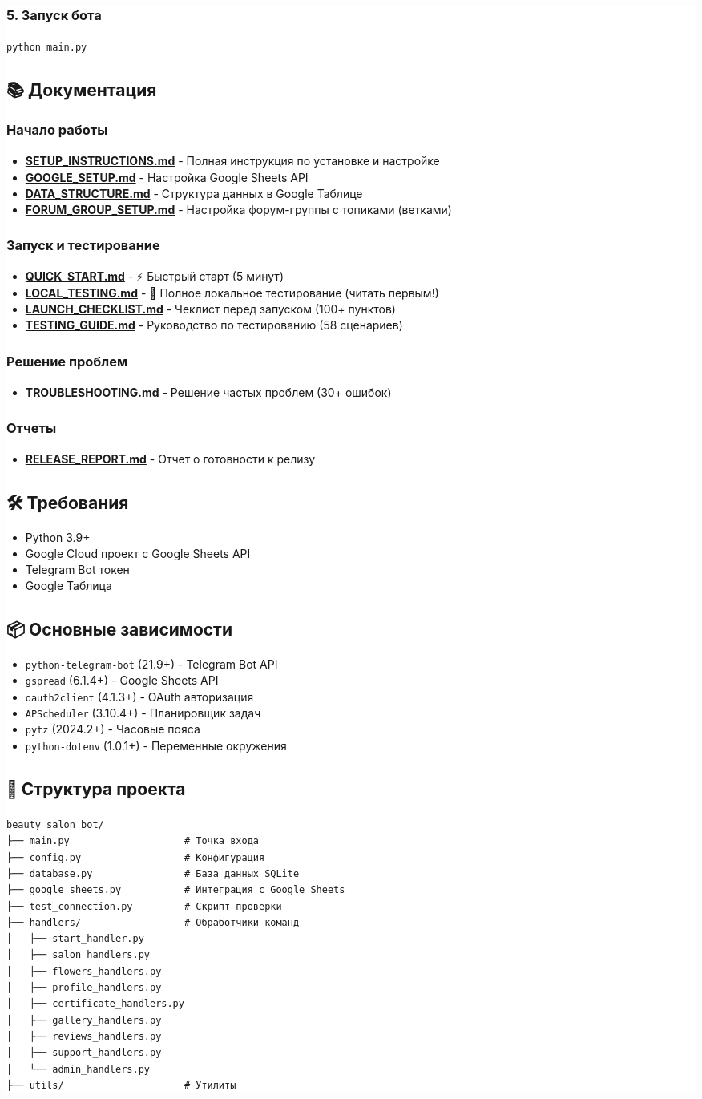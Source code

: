 ### 5. Запуск бота
```bash
python main.py
```

## 📚 Документация

### Начало работы
- **[SETUP_INSTRUCTIONS.md](SETUP_INSTRUCTIONS.md)** - Полная инструкция по установке и настройке
- **[GOOGLE_SETUP.md](GOOGLE_SETUP.md)** - Настройка Google Sheets API
- **[DATA_STRUCTURE.md](DATA_STRUCTURE.md)** - Структура данных в Google Таблице
- **[FORUM_GROUP_SETUP.md](FORUM_GROUP_SETUP.md)** - Настройка форум-группы с топиками (ветками)

### Запуск и тестирование
- **[QUICK_START.md](QUICK_START.md)** - ⚡ Быстрый старт (5 минут)
- **[LOCAL_TESTING.md](LOCAL_TESTING.md)** - 🧪 Полное локальное тестирование (читать первым!)
- **[LAUNCH_CHECKLIST.md](LAUNCH_CHECKLIST.md)** - Чеклист перед запуском (100+ пунктов)
- **[TESTING_GUIDE.md](TESTING_GUIDE.md)** - Руководство по тестированию (58 сценариев)

### Решение проблем
- **[TROUBLESHOOTING.md](TROUBLESHOOTING.md)** - Решение частых проблем (30+ ошибок)

### Отчеты
- **[RELEASE_REPORT.md](RELEASE_REPORT.md)** - Отчет о готовности к релизу

## 🛠️ Требования

- Python 3.9+
- Google Cloud проект с Google Sheets API
- Telegram Bot токен
- Google Таблица

## 📦 Основные зависимости

- `python-telegram-bot` (21.9+) - Telegram Bot API
- `gspread` (6.1.4+) - Google Sheets API
- `oauth2client` (4.1.3+) - OAuth авторизация
- `APScheduler` (3.10.4+) - Планировщик задач
- `pytz` (2024.2+) - Часовые пояса
- `python-dotenv` (1.0.1+) - Переменные окружения

## 📁 Структура проекта

```
beauty_salon_bot/
├── main.py                    # Точка входа
├── config.py                  # Конфигурация
├── database.py                # База данных SQLite
├── google_sheets.py           # Интеграция с Google Sheets
├── test_connection.py         # Скрипт проверки
├── handlers/                  # Обработчики команд
│   ├── start_handler.py
│   ├── salon_handlers.py
│   ├── flowers_handlers.py
│   ├── profile_handlers.py
│   ├── certificate_handlers.py
│   ├── gallery_handlers.py
│   ├── reviews_handlers.py
│   ├── support_handlers.py
│   └── admin_handlers.py
├── utils/                     # Утилиты
```